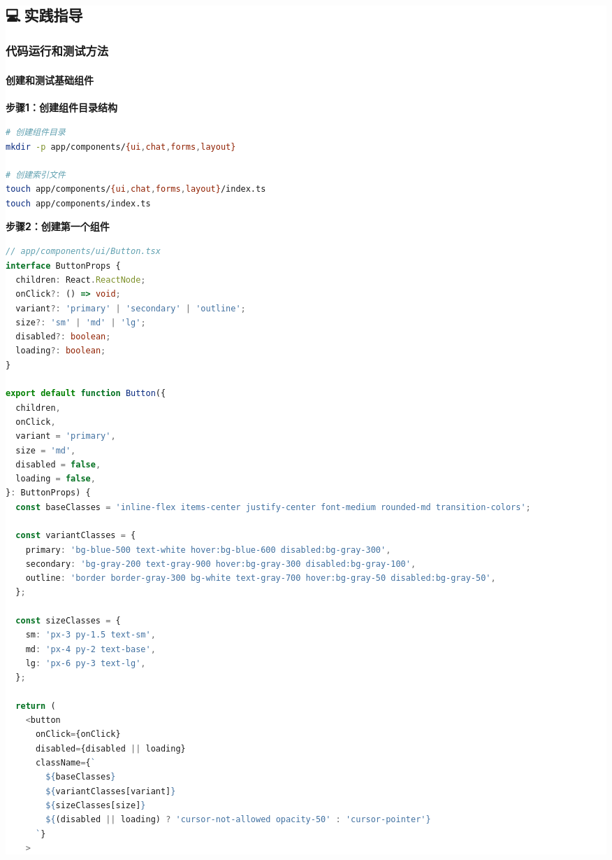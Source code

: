 
## 💻 实践指导

### 代码运行和测试方法

#### 创建和测试基础组件

**步骤1：创建组件目录结构**

```bash
# 创建组件目录
mkdir -p app/components/{ui,chat,forms,layout}

# 创建索引文件
touch app/components/{ui,chat,forms,layout}/index.ts
touch app/components/index.ts
```

**步骤2：创建第一个组件**

```typescript
// app/components/ui/Button.tsx
interface ButtonProps {
  children: React.ReactNode;
  onClick?: () => void;
  variant?: 'primary' | 'secondary' | 'outline';
  size?: 'sm' | 'md' | 'lg';
  disabled?: boolean;
  loading?: boolean;
}

export default function Button({
  children,
  onClick,
  variant = 'primary',
  size = 'md',
  disabled = false,
  loading = false,
}: ButtonProps) {
  const baseClasses = 'inline-flex items-center justify-center font-medium rounded-md transition-colors';
  
  const variantClasses = {
    primary: 'bg-blue-500 text-white hover:bg-blue-600 disabled:bg-gray-300',
    secondary: 'bg-gray-200 text-gray-900 hover:bg-gray-300 disabled:bg-gray-100',
    outline: 'border border-gray-300 bg-white text-gray-700 hover:bg-gray-50 disabled:bg-gray-50',
  };
  
  const sizeClasses = {
    sm: 'px-3 py-1.5 text-sm',
    md: 'px-4 py-2 text-base',
    lg: 'px-6 py-3 text-lg',
  };

  return (
    <button
      onClick={onClick}
      disabled={disabled || loading}
      className={`
        ${baseClasses}
        ${variantClasses[variant]}
        ${sizeClasses[size]}
        ${(disabled || loading) ? 'cursor-not-allowed opacity-50' : 'cursor-pointer'}
      `}
    >
```